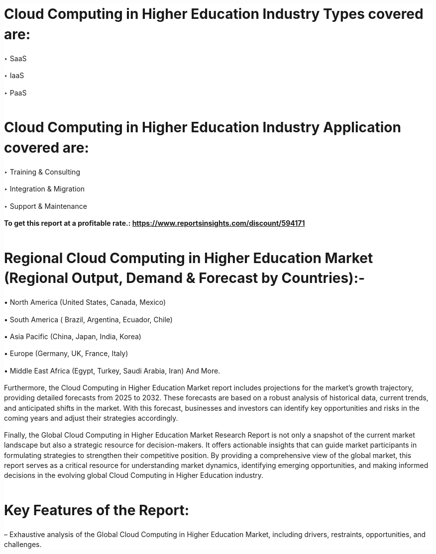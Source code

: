 # <strong>Cloud Computing in Higher Education Industry Types covered are:</strong>

‣ SaaS

‣ IaaS

‣ PaaS

# <strong>Cloud Computing in Higher Education Industry Application covered are:</strong>

‣ Training & Consulting

‣  Integration & Migration

‣  Support & Maintenance

<strong>To get this report at a profitable rate.: <a href=https://www.reportsinsights.com/discount/594171>https://www.reportsinsights.com/discount/594171</a></strong>

# <strong>Regional Cloud Computing in Higher Education Market (Regional Output, Demand &amp; Forecast by Countries):-</strong>

• North America (United States, Canada, Mexico)

• South America ( Brazil, Argentina, Ecuador, Chile)

• Asia Pacific (China, Japan, India, Korea)

• Europe (Germany, UK, France, Italy)

• Middle East Africa (Egypt, Turkey, Saudi Arabia, Iran) And More.

Furthermore, the Cloud Computing in Higher Education Market report includes projections for the market’s growth trajectory, providing detailed forecasts from 2025 to 2032. These forecasts are based on a robust analysis of historical data, current trends, and anticipated shifts in the market. With this forecast, businesses and investors can identify key opportunities and risks in the coming years and adjust their strategies accordingly.

Finally, the Global Cloud Computing in Higher Education Market Research Report is not only a snapshot of the current market landscape but also a strategic resource for decision-makers. It offers actionable insights that can guide market participants in formulating strategies to strengthen their competitive position. By providing a comprehensive view of the global market, this report serves as a critical resource for understanding market dynamics, identifying emerging opportunities, and making informed decisions in the evolving global Cloud Computing in Higher Education industry.

# <strong>Key Features of the Report:</strong>

– Exhaustive analysis of the Global Cloud Computing in Higher Education Market, including drivers, restraints, opportunities, and challenges.
